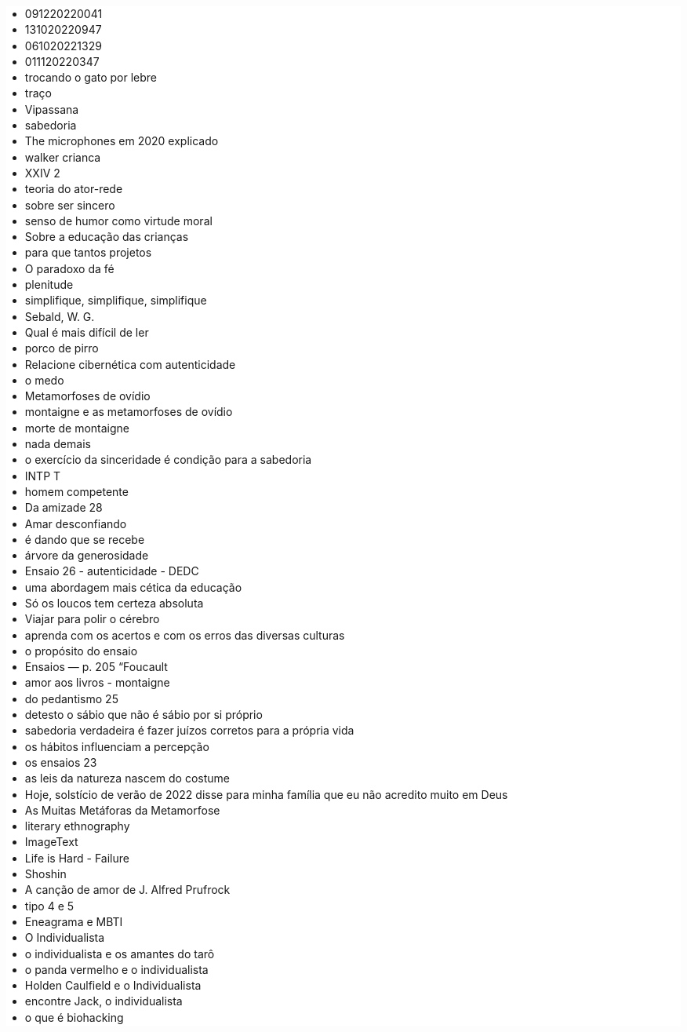 - 091220220041
- 131020220947
- 061020221329
- 011120220347
- trocando o gato por lebre
- traço
- Vipassana
- sabedoria
- The microphones em 2020 explicado
- walker crianca
- XXIV 2
- teoria do ator-rede
- sobre ser sincero
- senso de humor como virtude moral
- Sobre a educação das crianças
- para que tantos projetos
- O paradoxo da fé
- plenitude
- simplifique, simplifique, simplifique
- Sebald, W. G.
- Qual é mais difícil de ler
- porco de pirro
- Relacione cibernética com autenticidade
- o medo
- Metamorfoses de ovídio
- montaigne e as metamorfoses de ovídio
- morte de montaigne
- nada demais
- o exercício da sinceridade é condição para a sabedoria
- INTP T
- homem competente
- Da amizade 28
- Amar desconfiando
- é dando que se recebe
- árvore da generosidade
- Ensaio 26 - autenticidade - DEDC
- uma abordagem mais cética da educação
- Só os loucos tem certeza absoluta
- Viajar para polir o cérebro
- aprenda com os acertos e com os erros das diversas culturas
- o propósito do ensaio
- Ensaios — p. 205 “Foucault
- amor aos livros - montaigne
- do pedantismo 25
- detesto o sábio que não é sábio por si próprio
- sabedoria verdadeira é fazer juízos corretos para a própria vida
- os hábitos influenciam a percepção
- os ensaios 23
- as leis da natureza nascem do costume
- Hoje, solstício de verão de 2022 disse para minha família que eu não acredito muito em Deus
- As Muitas Metáforas da Metamorfose
- literary ethnography
- ImageText
- Life is Hard - Failure
- Shoshin
- A canção de amor de J. Alfred Prufrock
- tipo 4 e 5
- Eneagrama e MBTI
- O Individualista
- o individualista e os amantes do tarô
- o panda vermelho e o individualista
- Holden Caulfield e o Individualista
- encontre Jack, o individualista
- o que é biohacking